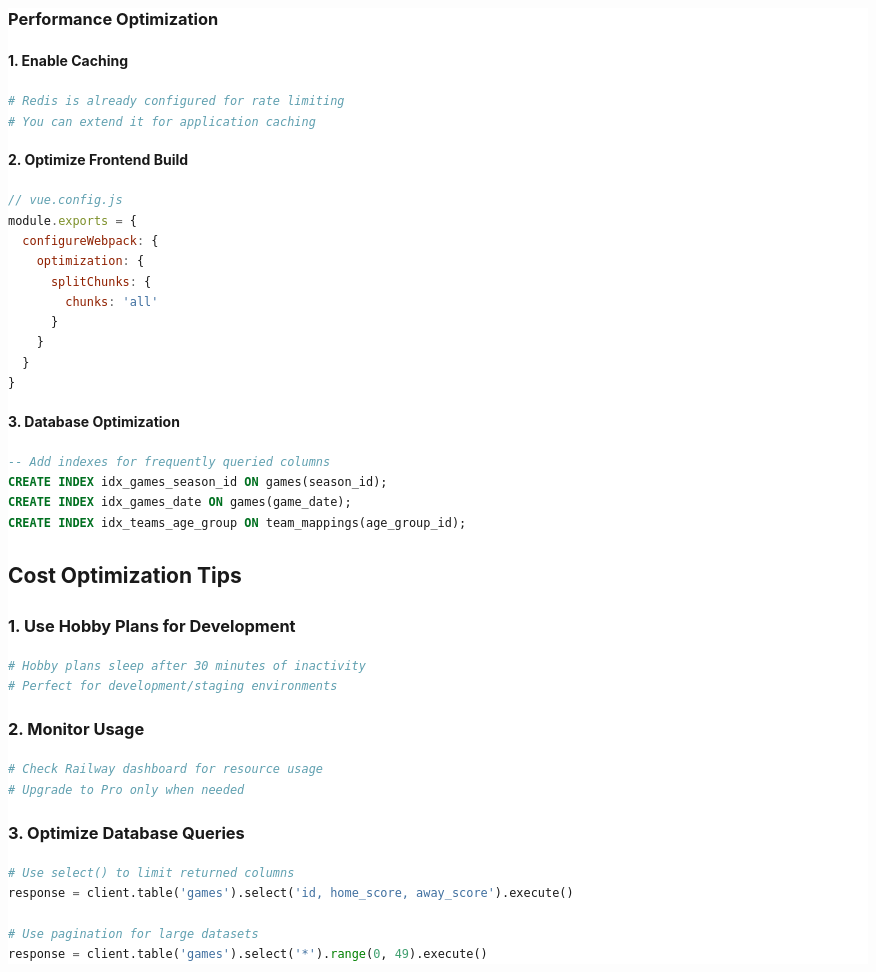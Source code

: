 ### Performance Optimization

#### 1. Enable Caching
```bash
# Redis is already configured for rate limiting
# You can extend it for application caching
```

#### 2. Optimize Frontend Build
```javascript
// vue.config.js
module.exports = {
  configureWebpack: {
    optimization: {
      splitChunks: {
        chunks: 'all'
      }
    }
  }
}
```

#### 3. Database Optimization
```sql
-- Add indexes for frequently queried columns
CREATE INDEX idx_games_season_id ON games(season_id);
CREATE INDEX idx_games_date ON games(game_date);
CREATE INDEX idx_teams_age_group ON team_mappings(age_group_id);
```

## Cost Optimization Tips

### 1. Use Hobby Plans for Development
```bash
# Hobby plans sleep after 30 minutes of inactivity
# Perfect for development/staging environments
```

### 2. Monitor Usage
```bash
# Check Railway dashboard for resource usage
# Upgrade to Pro only when needed
```

### 3. Optimize Database Queries
```python
# Use select() to limit returned columns
response = client.table('games').select('id, home_score, away_score').execute()

# Use pagination for large datasets
response = client.table('games').select('*').range(0, 49).execute()
```

